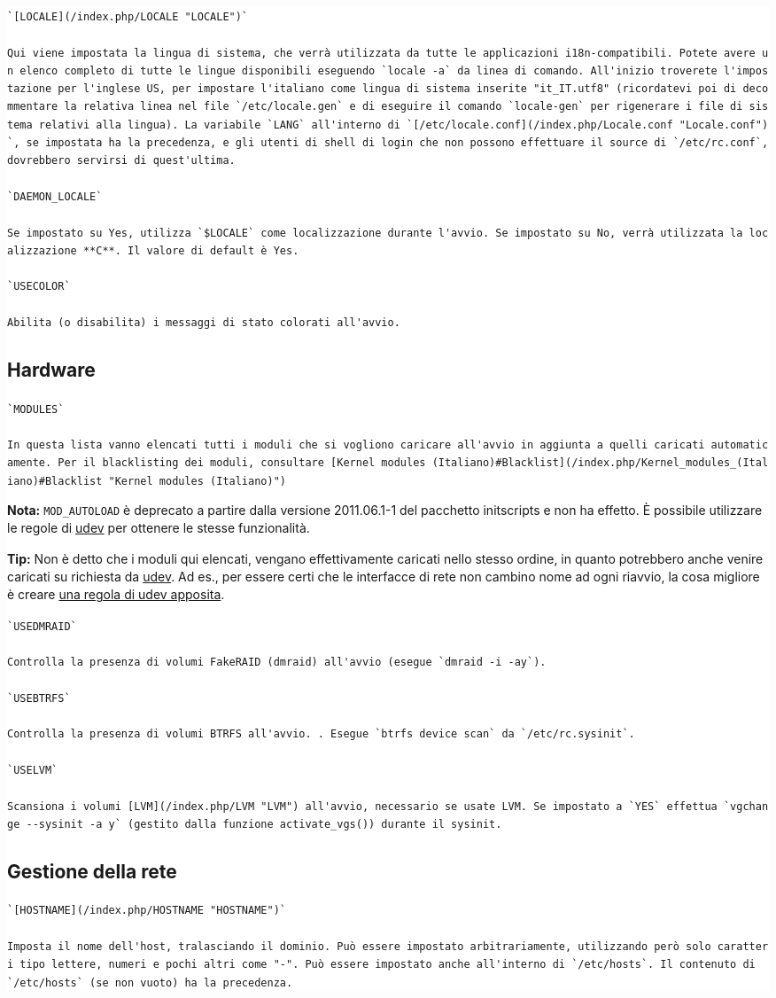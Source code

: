 	`[LOCALE](/index.php/LOCALE "LOCALE")`

	Qui viene impostata la lingua di sistema, che verrà utilizzata da tutte le applicazioni i18n-compatibili. Potete avere un elenco completo di tutte le lingue disponibili eseguendo `locale -a` da linea di comando. All'inizio troverete l'impostazione per l'inglese US, per impostare l'italiano come lingua di sistema inserite "it_IT.utf8" (ricordatevi poi di decommentare la relativa linea nel file `/etc/locale.gen` e di eseguire il comando `locale-gen` per rigenerare i file di sistema relativi alla lingua). La variabile `LANG` all'interno di `[/etc/locale.conf](/index.php/Locale.conf "Locale.conf")`, se impostata ha la precedenza, e gli utenti di shell di login che non possono effettuare il source di `/etc/rc.conf`, dovrebbero servirsi di quest'ultima.

	`DAEMON_LOCALE`

	Se impostato su Yes, utilizza `$LOCALE` come localizzazione durante l'avvio. Se impostato su No, verrà utilizzata la localizzazione **C**. Il valore di default è Yes.

	`USECOLOR`

	Abilita (o disabilita) i messaggi di stato colorati all'avvio.

## Hardware

	`MODULES`

	In questa lista vanno elencati tutti i moduli che si vogliono caricare all'avvio in aggiunta a quelli caricati automaticamente. Per il blacklisting dei moduli, consultare [Kernel modules (Italiano)#Blacklist](/index.php/Kernel_modules_(Italiano)#Blacklist "Kernel modules (Italiano)")

**Nota:** `MOD_AUTOLOAD` è deprecato a partire dalla versione 2011.06.1-1 del pacchetto initscripts e non ha effetto. È possibile utilizzare le regole di [udev](/index.php/Udev_(Italiano) "Udev (Italiano)") per ottenere le stesse funzionalità.

**Tip:** Non è detto che i moduli qui elencati, vengano effettivamente caricati nello stesso ordine, in quanto potrebbero anche venire caricati su richiesta da [udev](/index.php/Udev "Udev"). Ad es., per essere certi che le interfacce di rete non cambino nome ad ogni riavvio, la cosa migliore è creare [una regola di udev apposita](/index.php/Udev_(Italiano)#Ordinamento_delle_periferiche.2C_schede_di_rete.2Faudio_che_cambiano_ordine_ad_ogni_avvio "Udev (Italiano)").

	`USEDMRAID`

	Controlla la presenza di volumi FakeRAID (dmraid) all'avvio (esegue `dmraid -i -ay`).

	`USEBTRFS`

	Controlla la presenza di volumi BTRFS all'avvio. . Esegue `btrfs device scan` da `/etc/rc.sysinit`.

	`USELVM`

	Scansiona i volumi [LVM](/index.php/LVM "LVM") all'avvio, necessario se usate LVM. Se impostato a `YES` effettua `vgchange --sysinit -a y` (gestito dalla funzione activate_vgs()) durante il sysinit.

## Gestione della rete

	`[HOSTNAME](/index.php/HOSTNAME "HOSTNAME")`

	Imposta il nome dell'host, tralasciando il dominio. Può essere impostato arbitrariamente, utilizzando però solo caratteri tipo lettere, numeri e pochi altri come "-". Può essere impostato anche all'interno di `/etc/hosts`. Il contenuto di `/etc/hosts` (se non vuoto) ha la precedenza.
